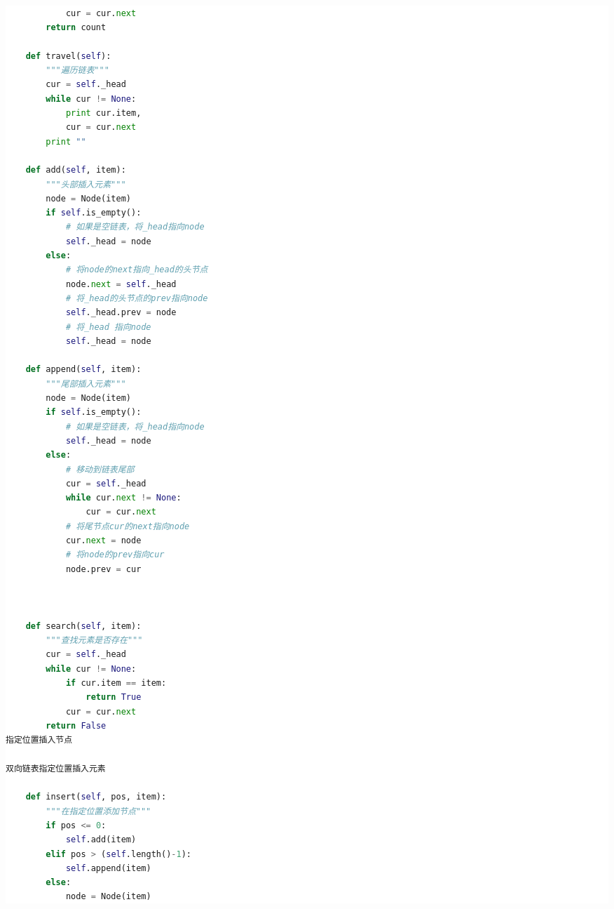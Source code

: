   ```py
              cur = cur.next
          return count
   
      def travel(self):
          """遍历链表"""
          cur = self._head
          while cur != None:
              print cur.item,
              cur = cur.next
          print ""
   
      def add(self, item):
          """头部插入元素"""
          node = Node(item)
          if self.is_empty():
              # 如果是空链表，将_head指向node
              self._head = node
          else:
              # 将node的next指向_head的头节点
              node.next = self._head
              # 将_head的头节点的prev指向node
              self._head.prev = node
              # 将_head 指向node
              self._head = node
   
      def append(self, item):
          """尾部插入元素"""
          node = Node(item)
          if self.is_empty():
              # 如果是空链表，将_head指向node
              self._head = node
          else:
              # 移动到链表尾部
              cur = self._head
              while cur.next != None:
                  cur = cur.next
              # 将尾节点cur的next指向node
              cur.next = node
              # 将node的prev指向cur
              node.prev = cur
   
   
   
      def search(self, item):
          """查找元素是否存在"""
          cur = self._head
          while cur != None:
              if cur.item == item:
                  return True
              cur = cur.next
          return False
  指定位置插入节点
   
  双向链表指定位置插入元素
   
      def insert(self, pos, item):
          """在指定位置添加节点"""
          if pos <= 0:
              self.add(item)
          elif pos > (self.length()-1):
              self.append(item)
          else:
              node = Node(item)
  ```
